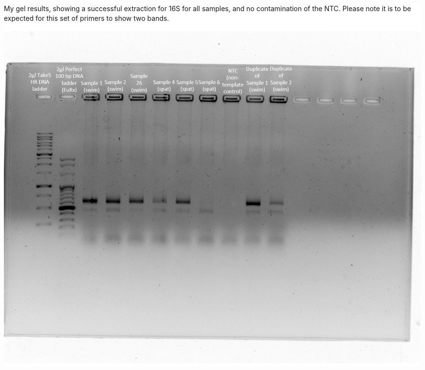 My gel results, showing a successful extraction for 16S for all samples, and no contamination of the NTC. Please note it is to be expected for this set of primers to show two bands. 

![PCR Results](https://github.com/amurguei/Amalia_Open_Lab_Notebook_Mass_Lab/blob/master/images/PCR_results_7_8_26_microbiome.png)
